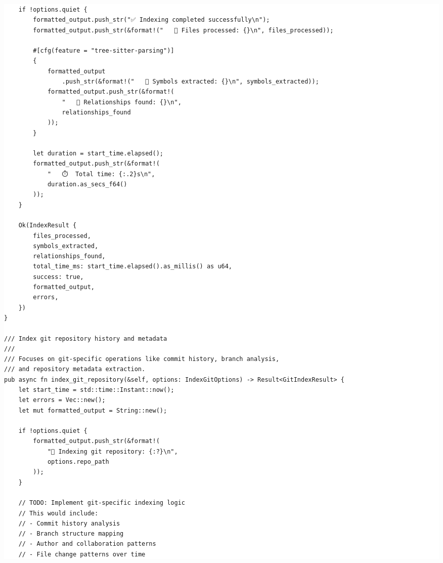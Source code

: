         if !options.quiet {
            formatted_output.push_str("✅ Indexing completed successfully\n");
            formatted_output.push_str(&format!("   📁 Files processed: {}\n", files_processed));

            #[cfg(feature = "tree-sitter-parsing")]
            {
                formatted_output
                    .push_str(&format!("   🔣 Symbols extracted: {}\n", symbols_extracted));
                formatted_output.push_str(&format!(
                    "   🔗 Relationships found: {}\n",
                    relationships_found
                ));
            }

            let duration = start_time.elapsed();
            formatted_output.push_str(&format!(
                "   ⏱️  Total time: {:.2}s\n",
                duration.as_secs_f64()
            ));
        }

        Ok(IndexResult {
            files_processed,
            symbols_extracted,
            relationships_found,
            total_time_ms: start_time.elapsed().as_millis() as u64,
            success: true,
            formatted_output,
            errors,
        })
    }

    /// Index git repository history and metadata
    ///
    /// Focuses on git-specific operations like commit history, branch analysis,
    /// and repository metadata extraction.
    pub async fn index_git_repository(&self, options: IndexGitOptions) -> Result<GitIndexResult> {
        let start_time = std::time::Instant::now();
        let errors = Vec::new();
        let mut formatted_output = String::new();

        if !options.quiet {
            formatted_output.push_str(&format!(
                "🔄 Indexing git repository: {:?}\n",
                options.repo_path
            ));
        }

        // TODO: Implement git-specific indexing logic
        // This would include:
        // - Commit history analysis
        // - Branch structure mapping
        // - Author and collaboration patterns
        // - File change patterns over time
